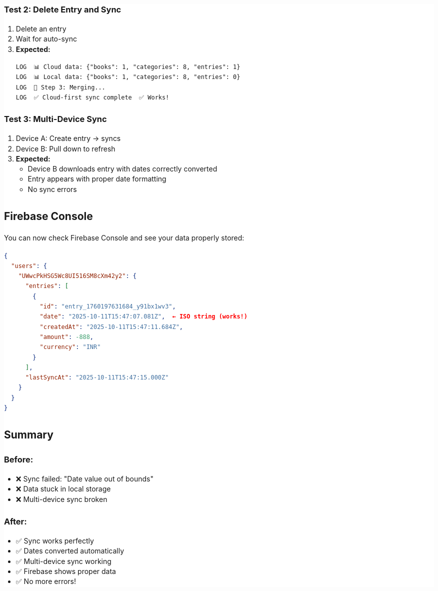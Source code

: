 ### Test 2: Delete Entry and Sync
1. Delete an entry
2. Wait for auto-sync
3. **Expected:**
   ```
   LOG  📊 Cloud data: {"books": 1, "categories": 8, "entries": 1}
   LOG  📊 Local data: {"books": 1, "categories": 8, "entries": 0}
   LOG  🔀 Step 3: Merging...
   LOG  ✅ Cloud-first sync complete  ✅ Works!
   ```

### Test 3: Multi-Device Sync
1. Device A: Create entry → syncs
2. Device B: Pull down to refresh
3. **Expected:**
   - Device B downloads entry with dates correctly converted
   - Entry appears with proper date formatting
   - No sync errors

## Firebase Console

You can now check Firebase Console and see your data properly stored:

```json
{
  "users": {
    "UWwcPkHSG5Wc8UI516SM8cXm42y2": {
      "entries": [
        {
          "id": "entry_1760197631684_y91bx1wv3",
          "date": "2025-10-11T15:47:07.081Z",  ← ISO string (works!)
          "createdAt": "2025-10-11T15:47:11.684Z",
          "amount": -888,
          "currency": "INR"
        }
      ],
      "lastSyncAt": "2025-10-11T15:47:15.000Z"
    }
  }
}
```

## Summary

### Before:
- ❌ Sync failed: "Date value out of bounds"
- ❌ Data stuck in local storage
- ❌ Multi-device sync broken

### After:
- ✅ Sync works perfectly
- ✅ Dates converted automatically
- ✅ Multi-device sync working
- ✅ Firebase shows proper data
- ✅ No more errors!
